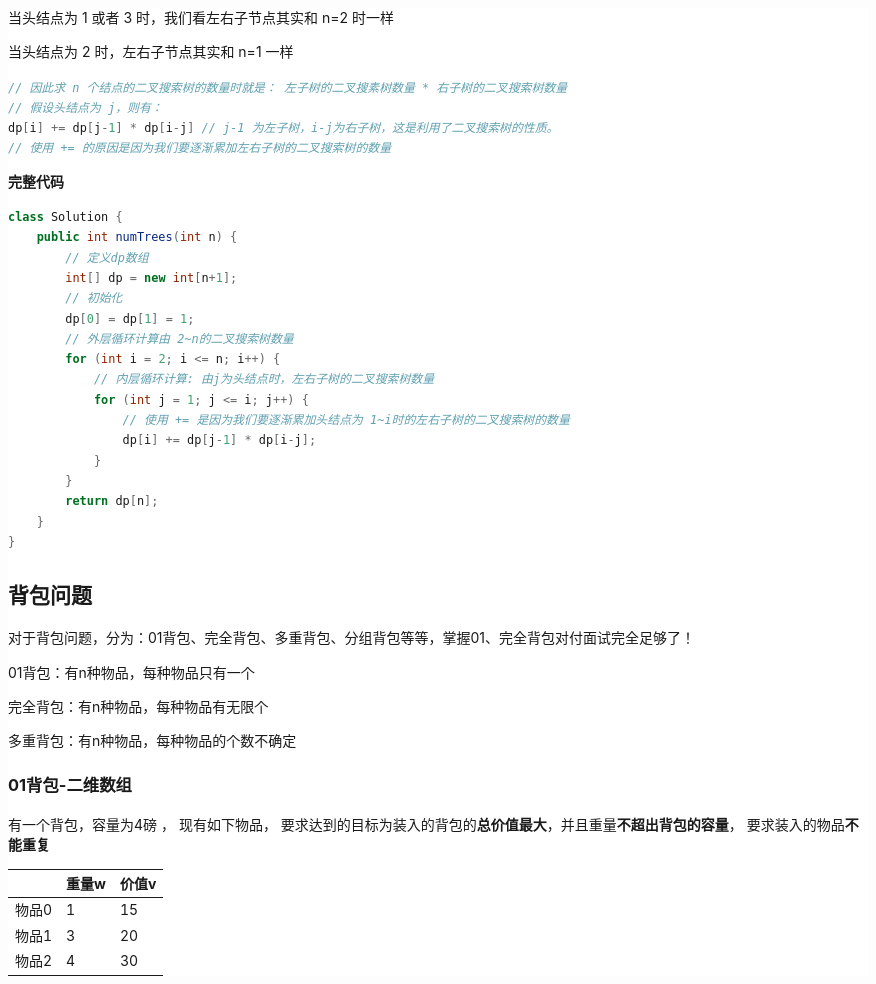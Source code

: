 

当头结点为 1 或者 3 时，我们看左右子节点其实和 n=2 时一样

当头结点为 2 时，左右子节点其实和 n=1 一样

```java
// 因此求 n 个结点的二叉搜索树的数量时就是： 左子树的二叉搜素树数量 * 右子树的二叉搜索树数量
// 假设头结点为 j，则有：
dp[i] += dp[j-1] * dp[i-j] // j-1 为左子树，i-j为右子树，这是利用了二叉搜索树的性质。
// 使用 += 的原因是因为我们要逐渐累加左右子树的二叉搜索树的数量
```



**完整代码**

```java
class Solution {
    public int numTrees(int n) {
        // 定义dp数组
        int[] dp = new int[n+1];
        // 初始化
        dp[0] = dp[1] = 1;
        // 外层循环计算由 2~n的二叉搜索树数量
        for (int i = 2; i <= n; i++) {
            // 内层循环计算: 由j为头结点时，左右子树的二叉搜索树数量
            for (int j = 1; j <= i; j++) {
                // 使用 += 是因为我们要逐渐累加头结点为 1~i时的左右子树的二叉搜索树的数量
                dp[i] += dp[j-1] * dp[i-j];
            }
        }
        return dp[n];
    }
}
```



## 背包问题

对于背包问题，分为：01背包、完全背包、多重背包、分组背包等等，掌握01、完全背包对付面试完全足够了！

01背包：有n种物品，每种物品只有一个

完全背包：有n种物品，每种物品有无限个

多重背包：有n种物品，每种物品的个数不确定



### 01背包-二维数组

有一个背包，容量为4磅 ， 现有如下物品， 要求达到的目标为装入的背包的**总价值最大**，并且重量**不超出背包的容量**， 要求装入的物品**不能重复**

|       | 重量w | 价值v |
| ----- | ----- | ----- |
| 物品0 | 1     | 15    |
| 物品1 | 3     | 20    |
| 物品2 | 4     | 30    |
